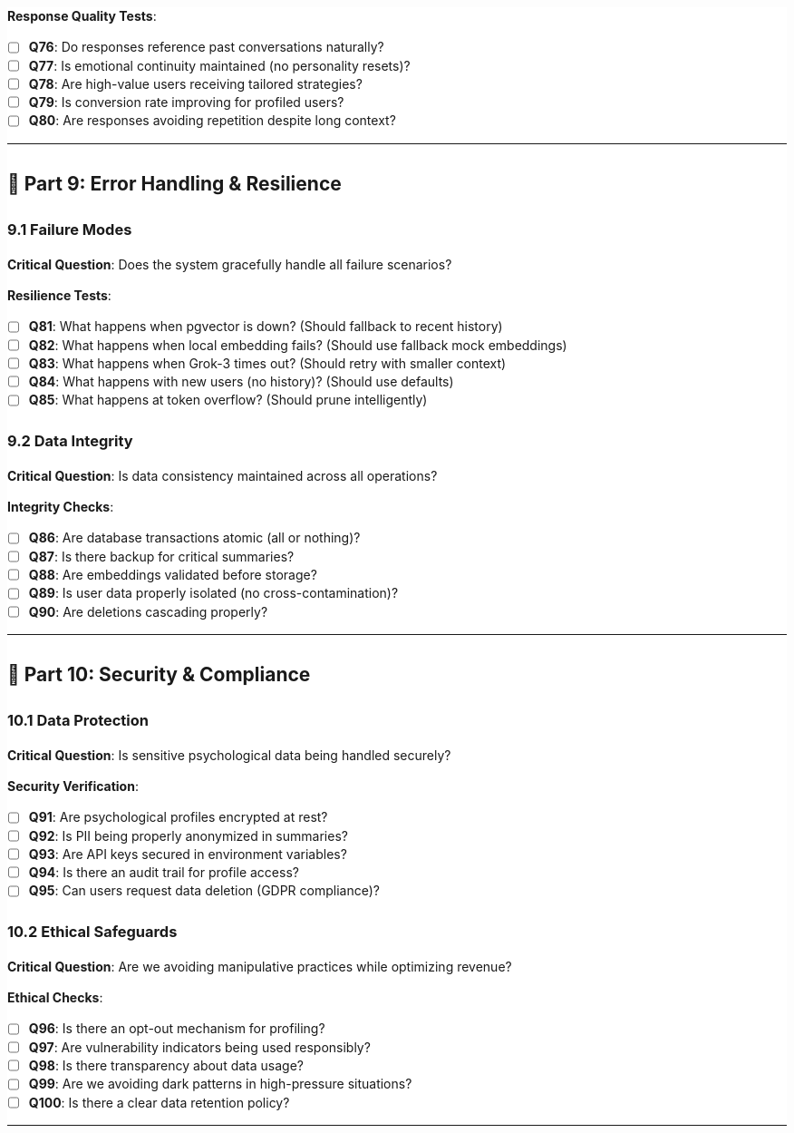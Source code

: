 **Response Quality Tests**:
- [ ] **Q76**: Do responses reference past conversations naturally?
- [ ] **Q77**: Is emotional continuity maintained (no personality resets)?
- [ ] **Q78**: Are high-value users receiving tailored strategies?
- [ ] **Q79**: Is conversion rate improving for profiled users?
- [ ] **Q80**: Are responses avoiding repetition despite long context?

---

## 🚨 Part 9: Error Handling & Resilience

### 9.1 Failure Modes
**Critical Question**: Does the system gracefully handle all failure scenarios?

**Resilience Tests**:
- [ ] **Q81**: What happens when pgvector is down? (Should fallback to recent history)
- [ ] **Q82**: What happens when local embedding fails? (Should use fallback mock embeddings)
- [ ] **Q83**: What happens when Grok-3 times out? (Should retry with smaller context)
- [ ] **Q84**: What happens with new users (no history)? (Should use defaults)
- [ ] **Q85**: What happens at token overflow? (Should prune intelligently)

### 9.2 Data Integrity
**Critical Question**: Is data consistency maintained across all operations?

**Integrity Checks**:
- [ ] **Q86**: Are database transactions atomic (all or nothing)?
- [ ] **Q87**: Is there backup for critical summaries?
- [ ] **Q88**: Are embeddings validated before storage?
- [ ] **Q89**: Is user data properly isolated (no cross-contamination)?
- [ ] **Q90**: Are deletions cascading properly?

---

## 🔐 Part 10: Security & Compliance

### 10.1 Data Protection
**Critical Question**: Is sensitive psychological data being handled securely?

**Security Verification**:
- [ ] **Q91**: Are psychological profiles encrypted at rest?
- [ ] **Q92**: Is PII being properly anonymized in summaries?
- [ ] **Q93**: Are API keys secured in environment variables?
- [ ] **Q94**: Is there an audit trail for profile access?
- [ ] **Q95**: Can users request data deletion (GDPR compliance)?

### 10.2 Ethical Safeguards
**Critical Question**: Are we avoiding manipulative practices while optimizing revenue?

**Ethical Checks**:
- [ ] **Q96**: Is there an opt-out mechanism for profiling?
- [ ] **Q97**: Are vulnerability indicators being used responsibly?
- [ ] **Q98**: Is there transparency about data usage?
- [ ] **Q99**: Are we avoiding dark patterns in high-pressure situations?
- [ ] **Q100**: Is there a clear data retention policy?

---